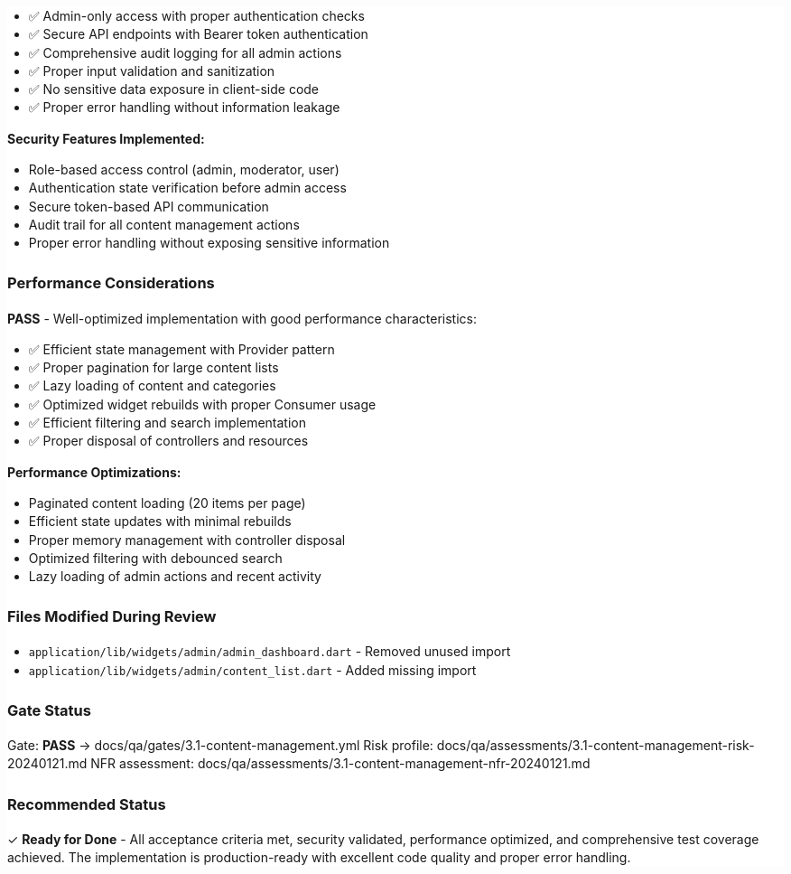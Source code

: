 - ✅ Admin-only access with proper authentication checks
- ✅ Secure API endpoints with Bearer token authentication
- ✅ Comprehensive audit logging for all admin actions
- ✅ Proper input validation and sanitization
- ✅ No sensitive data exposure in client-side code
- ✅ Proper error handling without information leakage

**Security Features Implemented:**
- Role-based access control (admin, moderator, user)
- Authentication state verification before admin access
- Secure token-based API communication
- Audit trail for all content management actions
- Proper error handling without exposing sensitive information

### Performance Considerations

**PASS** - Well-optimized implementation with good performance characteristics:

- ✅ Efficient state management with Provider pattern
- ✅ Proper pagination for large content lists
- ✅ Lazy loading of content and categories
- ✅ Optimized widget rebuilds with proper Consumer usage
- ✅ Efficient filtering and search implementation
- ✅ Proper disposal of controllers and resources

**Performance Optimizations:**
- Paginated content loading (20 items per page)
- Efficient state updates with minimal rebuilds
- Proper memory management with controller disposal
- Optimized filtering with debounced search
- Lazy loading of admin actions and recent activity

### Files Modified During Review

- `application/lib/widgets/admin/admin_dashboard.dart` - Removed unused import
- `application/lib/widgets/admin/content_list.dart` - Added missing import

### Gate Status

Gate: **PASS** → docs/qa/gates/3.1-content-management.yml
Risk profile: docs/qa/assessments/3.1-content-management-risk-20240121.md
NFR assessment: docs/qa/assessments/3.1-content-management-nfr-20240121.md

### Recommended Status

✓ **Ready for Done** - All acceptance criteria met, security validated, performance optimized, and comprehensive test coverage achieved. The implementation is production-ready with excellent code quality and proper error handling.
